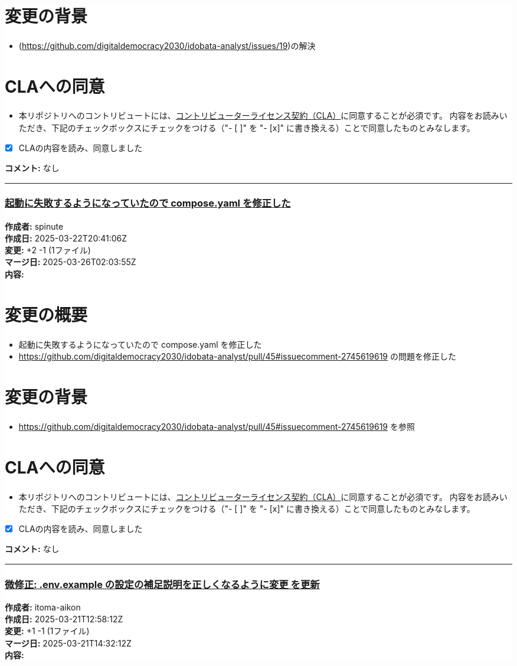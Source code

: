 # 変更の背景
- (https://github.com/digitaldemocracy2030/idobata-analyst/issues/19)の解決

# CLAへの同意
- 本リポジトリへのコントリビュートには、[コントリビューターライセンス契約（CLA）](/takahiroanno2024/policy-repository/blob/main/CLA.md)に同意することが必須です。
内容をお読みいただき、下記のチェックボックスにチェックをつける（"- [ ]" を "- [x]" に書き換える）ことで同意したものとみなします。

- [x] CLAの内容を読み、同意しました


**コメント:** なし

---

### [起動に失敗するようになっていたので compose.yaml を修正した](https://github.com/digitaldemocracy2030/idobata-analyst/pull/61)

**作成者:** spinute  
**作成日:** 2025-03-22T20:41:06Z  
**変更:** +2 -1 (1ファイル)  
**マージ日:** 2025-03-26T02:03:55Z  
**内容:**

# 変更の概要
- 起動に失敗するようになっていたので compose.yaml を修正した
- https://github.com/digitaldemocracy2030/idobata-analyst/pull/45#issuecomment-2745619619 の問題を修正した

# 変更の背景
- https://github.com/digitaldemocracy2030/idobata-analyst/pull/45#issuecomment-2745619619 を参照

# CLAへの同意
- 本リポジトリへのコントリビュートには、[コントリビューターライセンス契約（CLA）](/takahiroanno2024/policy-repository/blob/main/CLA.md)に同意することが必須です。
内容をお読みいただき、下記のチェックボックスにチェックをつける（"- [ ]" を "- [x]" に書き換える）ことで同意したものとみなします。

- [x] CLAの内容を読み、同意しました


**コメント:** なし

---

### [微修正: .env.example の設定の補足説明を正しくなるように変更 を更新](https://github.com/digitaldemocracy2030/idobata-analyst/pull/59)

**作成者:** itoma-aikon  
**作成日:** 2025-03-21T12:58:12Z  
**変更:** +1 -1 (1ファイル)  
**マージ日:** 2025-03-21T14:32:12Z  
**内容:**
